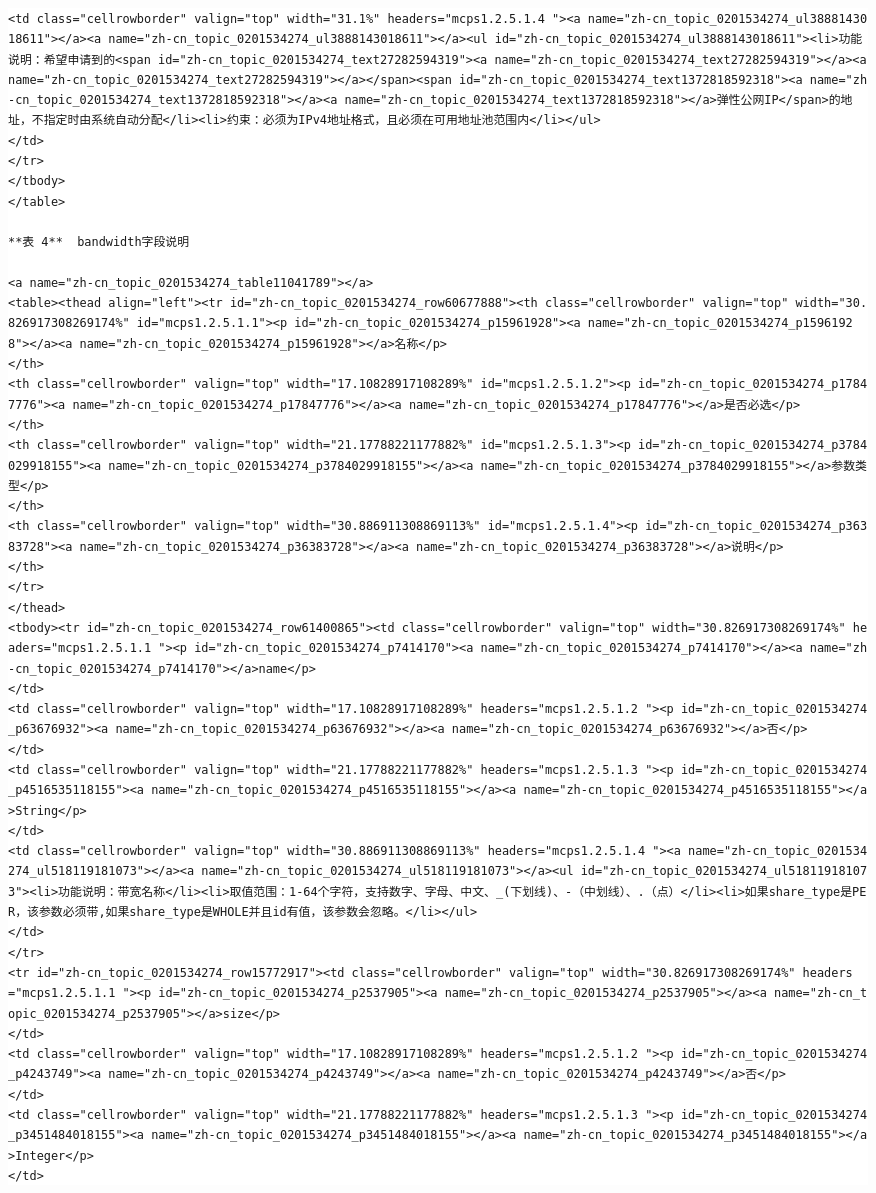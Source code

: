     <td class="cellrowborder" valign="top" width="31.1%" headers="mcps1.2.5.1.4 "><a name="zh-cn_topic_0201534274_ul3888143018611"></a><a name="zh-cn_topic_0201534274_ul3888143018611"></a><ul id="zh-cn_topic_0201534274_ul3888143018611"><li>功能说明：希望申请到的<span id="zh-cn_topic_0201534274_text27282594319"><a name="zh-cn_topic_0201534274_text27282594319"></a><a name="zh-cn_topic_0201534274_text27282594319"></a></span><span id="zh-cn_topic_0201534274_text1372818592318"><a name="zh-cn_topic_0201534274_text1372818592318"></a><a name="zh-cn_topic_0201534274_text1372818592318"></a>弹性公网IP</span>的地址，不指定时由系统自动分配</li><li>约束：必须为IPv4地址格式，且必须在可用地址池范围内</li></ul>
    </td>
    </tr>
    </tbody>
    </table>

    **表 4**  bandwidth字段说明

    <a name="zh-cn_topic_0201534274_table11041789"></a>
    <table><thead align="left"><tr id="zh-cn_topic_0201534274_row60677888"><th class="cellrowborder" valign="top" width="30.826917308269174%" id="mcps1.2.5.1.1"><p id="zh-cn_topic_0201534274_p15961928"><a name="zh-cn_topic_0201534274_p15961928"></a><a name="zh-cn_topic_0201534274_p15961928"></a>名称</p>
    </th>
    <th class="cellrowborder" valign="top" width="17.10828917108289%" id="mcps1.2.5.1.2"><p id="zh-cn_topic_0201534274_p17847776"><a name="zh-cn_topic_0201534274_p17847776"></a><a name="zh-cn_topic_0201534274_p17847776"></a>是否必选</p>
    </th>
    <th class="cellrowborder" valign="top" width="21.17788221177882%" id="mcps1.2.5.1.3"><p id="zh-cn_topic_0201534274_p3784029918155"><a name="zh-cn_topic_0201534274_p3784029918155"></a><a name="zh-cn_topic_0201534274_p3784029918155"></a>参数类型</p>
    </th>
    <th class="cellrowborder" valign="top" width="30.886911308869113%" id="mcps1.2.5.1.4"><p id="zh-cn_topic_0201534274_p36383728"><a name="zh-cn_topic_0201534274_p36383728"></a><a name="zh-cn_topic_0201534274_p36383728"></a>说明</p>
    </th>
    </tr>
    </thead>
    <tbody><tr id="zh-cn_topic_0201534274_row61400865"><td class="cellrowborder" valign="top" width="30.826917308269174%" headers="mcps1.2.5.1.1 "><p id="zh-cn_topic_0201534274_p7414170"><a name="zh-cn_topic_0201534274_p7414170"></a><a name="zh-cn_topic_0201534274_p7414170"></a>name</p>
    </td>
    <td class="cellrowborder" valign="top" width="17.10828917108289%" headers="mcps1.2.5.1.2 "><p id="zh-cn_topic_0201534274_p63676932"><a name="zh-cn_topic_0201534274_p63676932"></a><a name="zh-cn_topic_0201534274_p63676932"></a>否</p>
    </td>
    <td class="cellrowborder" valign="top" width="21.17788221177882%" headers="mcps1.2.5.1.3 "><p id="zh-cn_topic_0201534274_p4516535118155"><a name="zh-cn_topic_0201534274_p4516535118155"></a><a name="zh-cn_topic_0201534274_p4516535118155"></a>String</p>
    </td>
    <td class="cellrowborder" valign="top" width="30.886911308869113%" headers="mcps1.2.5.1.4 "><a name="zh-cn_topic_0201534274_ul518119181073"></a><a name="zh-cn_topic_0201534274_ul518119181073"></a><ul id="zh-cn_topic_0201534274_ul518119181073"><li>功能说明：带宽名称</li><li>取值范围：1-64个字符，支持数字、字母、中文、_(下划线)、-（中划线）、.（点）</li><li>如果share_type是PER，该参数必须带,如果share_type是WHOLE并且id有值，该参数会忽略。</li></ul>
    </td>
    </tr>
    <tr id="zh-cn_topic_0201534274_row15772917"><td class="cellrowborder" valign="top" width="30.826917308269174%" headers="mcps1.2.5.1.1 "><p id="zh-cn_topic_0201534274_p2537905"><a name="zh-cn_topic_0201534274_p2537905"></a><a name="zh-cn_topic_0201534274_p2537905"></a>size</p>
    </td>
    <td class="cellrowborder" valign="top" width="17.10828917108289%" headers="mcps1.2.5.1.2 "><p id="zh-cn_topic_0201534274_p4243749"><a name="zh-cn_topic_0201534274_p4243749"></a><a name="zh-cn_topic_0201534274_p4243749"></a>否</p>
    </td>
    <td class="cellrowborder" valign="top" width="21.17788221177882%" headers="mcps1.2.5.1.3 "><p id="zh-cn_topic_0201534274_p3451484018155"><a name="zh-cn_topic_0201534274_p3451484018155"></a><a name="zh-cn_topic_0201534274_p3451484018155"></a>Integer</p>
    </td>